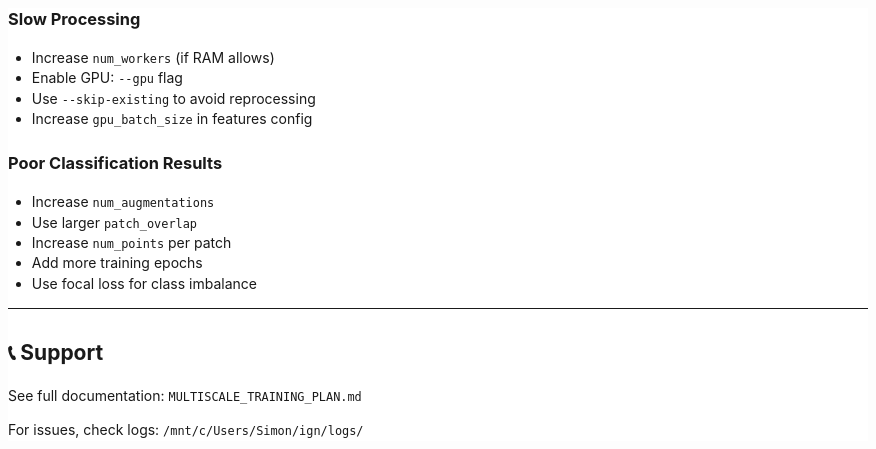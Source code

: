 ### Slow Processing

- Increase `num_workers` (if RAM allows)
- Enable GPU: `--gpu` flag
- Use `--skip-existing` to avoid reprocessing
- Increase `gpu_batch_size` in features config

### Poor Classification Results

- Increase `num_augmentations`
- Use larger `patch_overlap`
- Increase `num_points` per patch
- Add more training epochs
- Use focal loss for class imbalance

---

## 📞 Support

See full documentation: `MULTISCALE_TRAINING_PLAN.md`

For issues, check logs: `/mnt/c/Users/Simon/ign/logs/`
